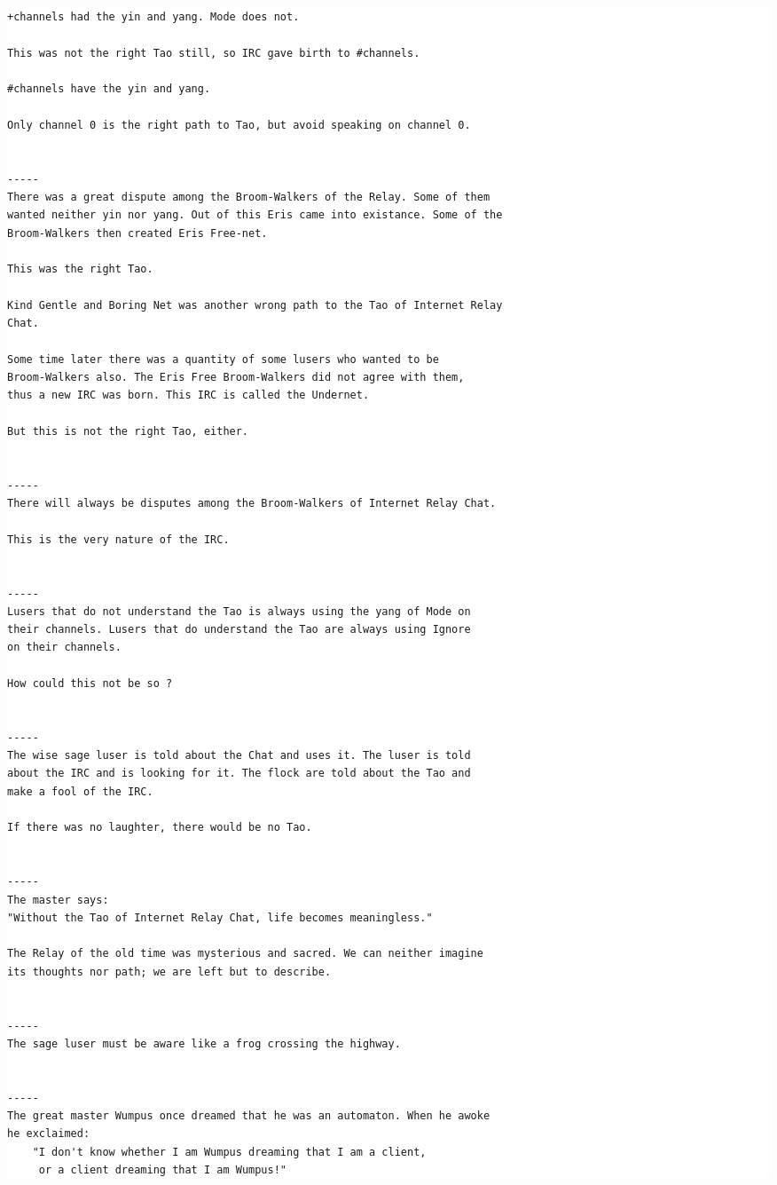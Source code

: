     +channels had the yin and yang. Mode does not.

    This was not the right Tao still, so IRC gave birth to #channels. 

    #channels have the yin and yang.

    Only channel 0 is the right path to Tao, but avoid speaking on channel 0.


    -----
    There was a great dispute among the Broom-Walkers of the Relay. Some of them
    wanted neither yin nor yang. Out of this Eris came into existance. Some of the
    Broom-Walkers then created Eris Free-net. 

    This was the right Tao.

    Kind Gentle and Boring Net was another wrong path to the Tao of Internet Relay 
    Chat.

    Some time later there was a quantity of some lusers who wanted to be 
    Broom-Walkers also. The Eris Free Broom-Walkers did not agree with them, 
    thus a new IRC was born. This IRC is called the Undernet. 

    But this is not the right Tao, either.


    -----
    There will always be disputes among the Broom-Walkers of Internet Relay Chat.

    This is the very nature of the IRC.


    -----
    Lusers that do not understand the Tao is always using the yang of Mode on 
    their channels. Lusers that do understand the Tao are always using Ignore
    on their channels.

    How could this not be so ?


    -----
    The wise sage luser is told about the Chat and uses it. The luser is told 
    about the IRC and is looking for it. The flock are told about the Tao and
    make a fool of the IRC.

    If there was no laughter, there would be no Tao.


    -----
    The master says:
    "Without the Tao of Internet Relay Chat, life becomes meaningless."

    The Relay of the old time was mysterious and sacred. We can neither imagine 
    its thoughts nor path; we are left but to describe.


    -----
    The sage luser must be aware like a frog crossing the highway.


    -----
    The great master Wumpus once dreamed that he was an automaton. When he awoke
    he exclaimed:
        "I don't know whether I am Wumpus dreaming that I am a client,
         or a client dreaming that I am Wumpus!"
